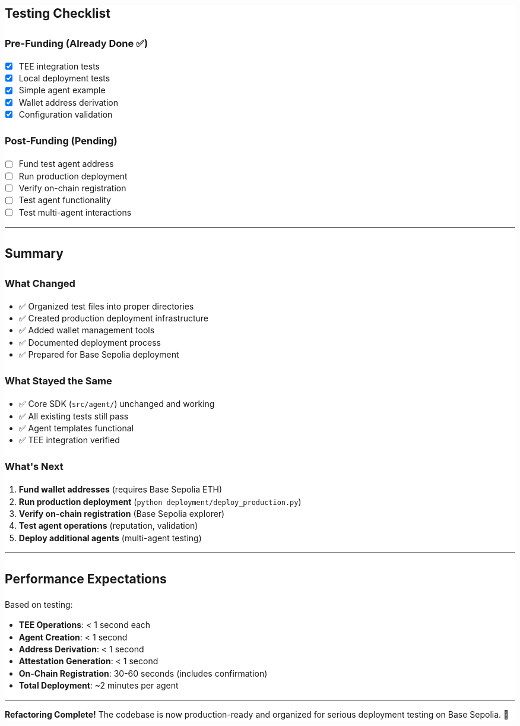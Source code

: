 
## Testing Checklist

### Pre-Funding (Already Done ✅)
- [x] TEE integration tests
- [x] Local deployment tests
- [x] Simple agent example
- [x] Wallet address derivation
- [x] Configuration validation

### Post-Funding (Pending)
- [ ] Fund test agent address
- [ ] Run production deployment
- [ ] Verify on-chain registration
- [ ] Test agent functionality
- [ ] Test multi-agent interactions

---

## Summary

### What Changed
- ✅ Organized test files into proper directories
- ✅ Created production deployment infrastructure
- ✅ Added wallet management tools
- ✅ Documented deployment process
- ✅ Prepared for Base Sepolia deployment

### What Stayed the Same
- ✅ Core SDK (`src/agent/`) unchanged and working
- ✅ All existing tests still pass
- ✅ Agent templates functional
- ✅ TEE integration verified

### What's Next
1. **Fund wallet addresses** (requires Base Sepolia ETH)
2. **Run production deployment** (`python deployment/deploy_production.py`)
3. **Verify on-chain registration** (Base Sepolia explorer)
4. **Test agent operations** (reputation, validation)
5. **Deploy additional agents** (multi-agent testing)

---

## Performance Expectations

Based on testing:
- **TEE Operations**: < 1 second each
- **Agent Creation**: < 1 second
- **Address Derivation**: < 1 second
- **Attestation Generation**: < 1 second
- **On-Chain Registration**: 30-60 seconds (includes confirmation)
- **Total Deployment**: ~2 minutes per agent

---

**Refactoring Complete!** The codebase is now production-ready and organized for serious deployment testing on Base Sepolia. 🚀